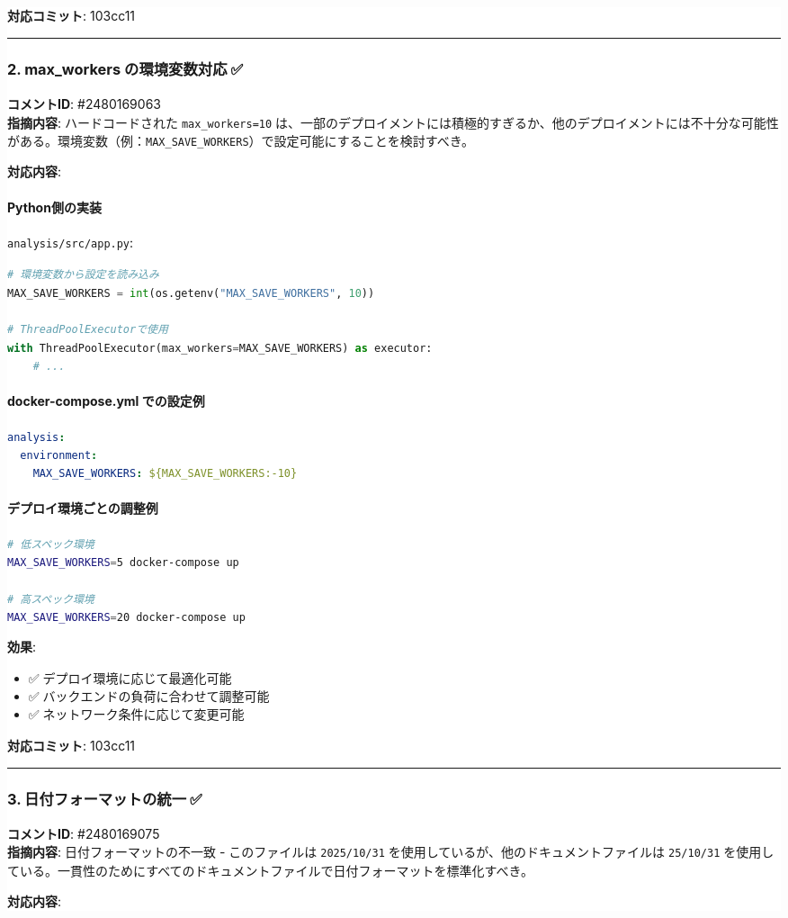 **対応コミット**: 103cc11

---

### 2. max_workers の環境変数対応 ✅

**コメントID**: #2480169063  
**指摘内容**: ハードコードされた `max_workers=10` は、一部のデプロイメントには積極的すぎるか、他のデプロイメントには不十分な可能性がある。環境変数（例：`MAX_SAVE_WORKERS`）で設定可能にすることを検討すべき。

**対応内容**:

#### Python側の実装
`analysis/src/app.py`:
```python
# 環境変数から設定を読み込み
MAX_SAVE_WORKERS = int(os.getenv("MAX_SAVE_WORKERS", 10))

# ThreadPoolExecutorで使用
with ThreadPoolExecutor(max_workers=MAX_SAVE_WORKERS) as executor:
    # ...
```

#### docker-compose.yml での設定例
```yaml
analysis:
  environment:
    MAX_SAVE_WORKERS: ${MAX_SAVE_WORKERS:-10}
```

#### デプロイ環境ごとの調整例
```bash
# 低スペック環境
MAX_SAVE_WORKERS=5 docker-compose up

# 高スペック環境
MAX_SAVE_WORKERS=20 docker-compose up
```

**効果**:
- ✅ デプロイ環境に応じて最適化可能
- ✅ バックエンドの負荷に合わせて調整可能
- ✅ ネットワーク条件に応じて変更可能

**対応コミット**: 103cc11

---

### 3. 日付フォーマットの統一 ✅

**コメントID**: #2480169075  
**指摘内容**: 日付フォーマットの不一致 - このファイルは `2025/10/31` を使用しているが、他のドキュメントファイルは `25/10/31` を使用している。一貫性のためにすべてのドキュメントファイルで日付フォーマットを標準化すべき。

**対応内容**:
